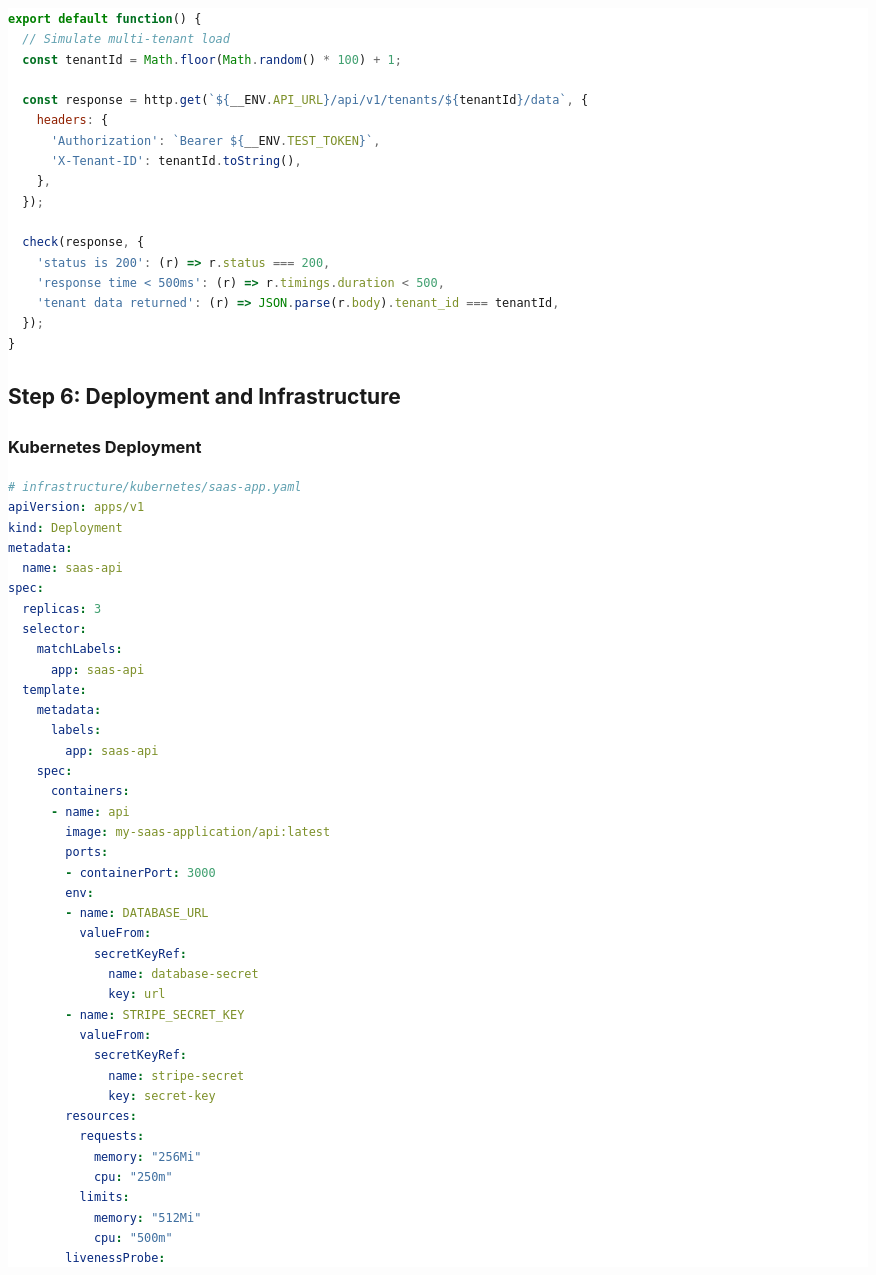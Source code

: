 ```javascript
export default function() {
  // Simulate multi-tenant load
  const tenantId = Math.floor(Math.random() * 100) + 1;

  const response = http.get(`${__ENV.API_URL}/api/v1/tenants/${tenantId}/data`, {
    headers: {
      'Authorization': `Bearer ${__ENV.TEST_TOKEN}`,
      'X-Tenant-ID': tenantId.toString(),
    },
  });

  check(response, {
    'status is 200': (r) => r.status === 200,
    'response time < 500ms': (r) => r.timings.duration < 500,
    'tenant data returned': (r) => JSON.parse(r.body).tenant_id === tenantId,
  });
}
```

## Step 6: Deployment and Infrastructure

### Kubernetes Deployment
```yaml
# infrastructure/kubernetes/saas-app.yaml
apiVersion: apps/v1
kind: Deployment
metadata:
  name: saas-api
spec:
  replicas: 3
  selector:
    matchLabels:
      app: saas-api
  template:
    metadata:
      labels:
        app: saas-api
    spec:
      containers:
      - name: api
        image: my-saas-application/api:latest
        ports:
        - containerPort: 3000
        env:
        - name: DATABASE_URL
          valueFrom:
            secretKeyRef:
              name: database-secret
              key: url
        - name: STRIPE_SECRET_KEY
          valueFrom:
            secretKeyRef:
              name: stripe-secret
              key: secret-key
        resources:
          requests:
            memory: "256Mi"
            cpu: "250m"
          limits:
            memory: "512Mi"
            cpu: "500m"
        livenessProbe:
```